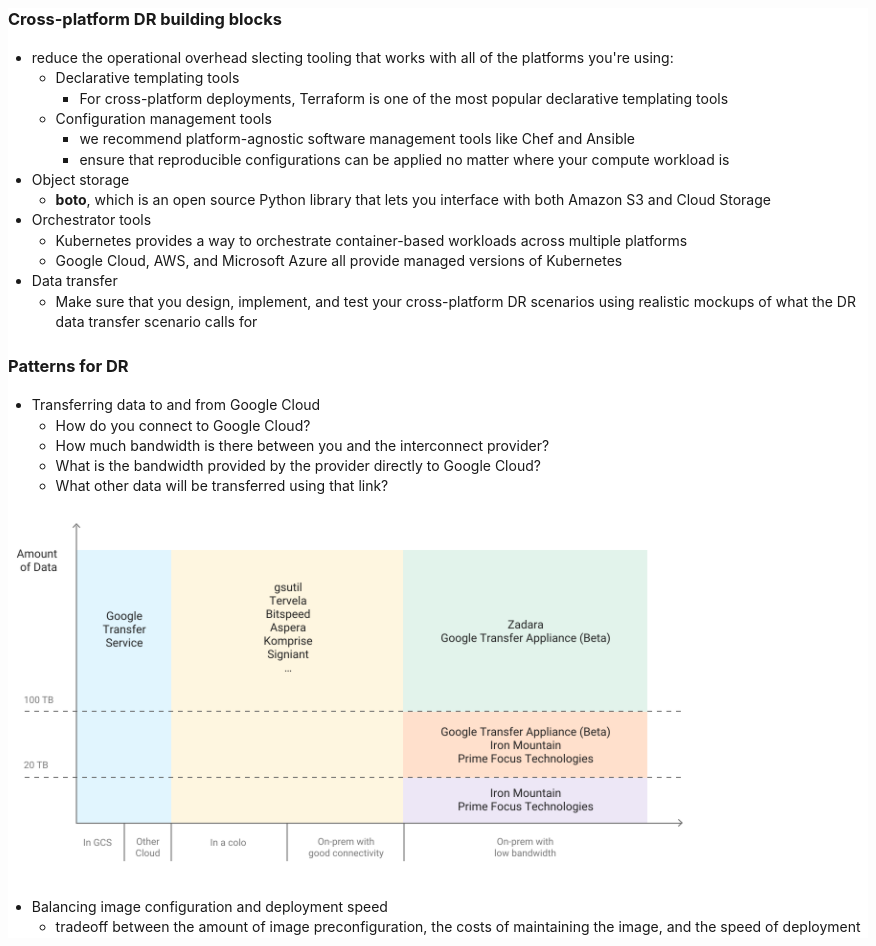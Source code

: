 ### Cross-platform DR building blocks

- reduce the operational overhead slecting tooling that works with all of the platforms you're using:
  - Declarative templating tools
    - For cross-platform deployments, Terraform is one of the most popular declarative templating tools
  - Configuration management tools
    -  we recommend platform-agnostic software management tools like Chef and Ansible
    -  ensure that reproducible configurations can be applied no matter where your compute workload is
 - Object storage
   - __boto__, which is an open source Python library that lets you interface with both Amazon S3 and Cloud Storage
 - Orchestrator tools
   - Kubernetes provides a way to orchestrate container-based workloads across multiple platforms
   - Google Cloud, AWS, and Microsoft Azure all provide managed versions of Kubernetes
 - Data transfer
   - Make sure that you design, implement, and test your cross-platform DR scenarios using realistic mockups of what the DR data transfer scenario calls for

### Patterns for DR

- Transferring data to and from Google Cloud
  - How do you connect to Google Cloud?
  - How much bandwidth is there between you and the interconnect provider?
  - What is the bandwidth provided by the provider directly to Google Cloud?
  - What other data will be transferred using that link?

![](../_resources/2021-01-08-11-00-55.png)

- Balancing image configuration and deployment speed
  - tradeoff between the amount of image preconfiguration, the costs of maintaining the image, and the speed of deployment